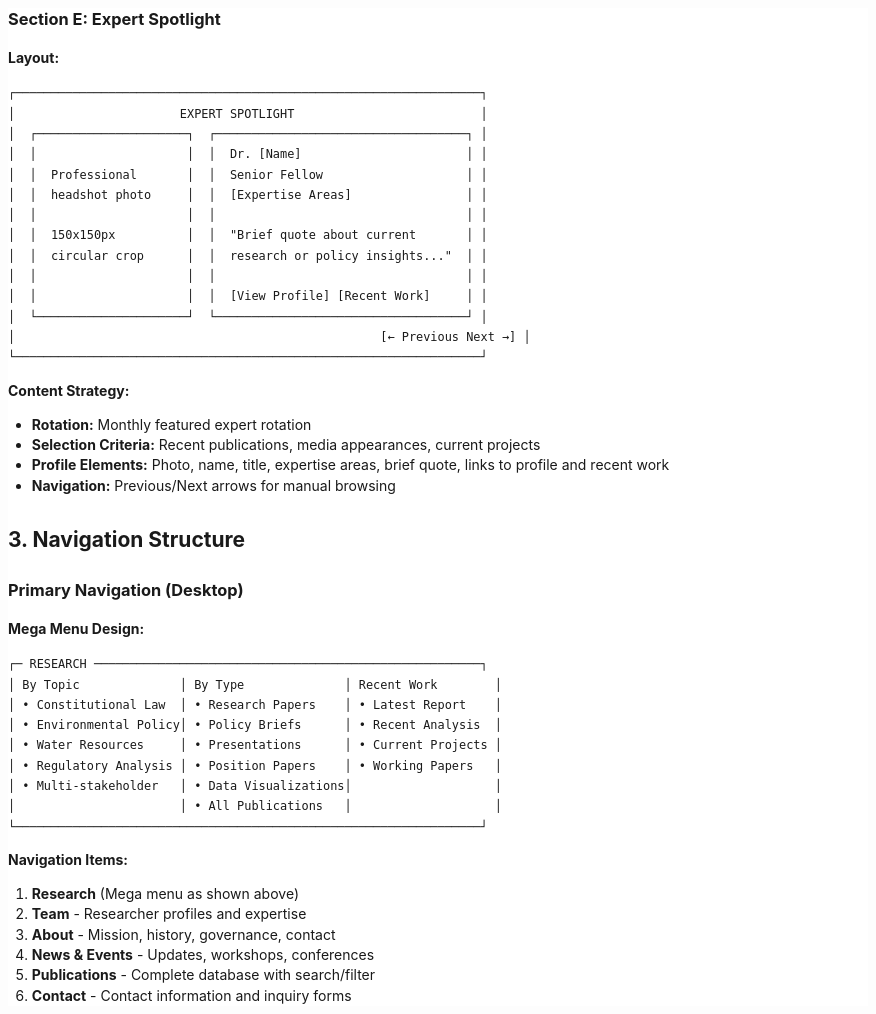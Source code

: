 ### Section E: Expert Spotlight

**Layout:**
```
┌─────────────────────────────────────────────────────────────────┐
│                       EXPERT SPOTLIGHT                          │
│  ┌─────────────────────┐  ┌───────────────────────────────────┐ │
│  │                     │  │  Dr. [Name]                       │ │
│  │  Professional       │  │  Senior Fellow                    │ │
│  │  headshot photo     │  │  [Expertise Areas]                │ │
│  │                     │  │                                   │ │
│  │  150x150px          │  │  "Brief quote about current       │ │
│  │  circular crop      │  │  research or policy insights..."  │ │
│  │                     │  │                                   │ │
│  │                     │  │  [View Profile] [Recent Work]     │ │
│  └─────────────────────┘  └───────────────────────────────────┘ │
│                                                   [← Previous Next →] │
└─────────────────────────────────────────────────────────────────┘
```

**Content Strategy:**
- **Rotation:** Monthly featured expert rotation
- **Selection Criteria:** Recent publications, media appearances, current projects
- **Profile Elements:** Photo, name, title, expertise areas, brief quote, links to profile and recent work
- **Navigation:** Previous/Next arrows for manual browsing

## 3. Navigation Structure

### Primary Navigation (Desktop)

**Mega Menu Design:**
```
┌─ RESEARCH ──────────────────────────────────────────────────────┐
│ By Topic              │ By Type              │ Recent Work        │
│ • Constitutional Law  │ • Research Papers    │ • Latest Report    │
│ • Environmental Policy│ • Policy Briefs      │ • Recent Analysis  │
│ • Water Resources     │ • Presentations      │ • Current Projects │
│ • Regulatory Analysis │ • Position Papers    │ • Working Papers   │
│ • Multi-stakeholder   │ • Data Visualizations│                    │
│                       │ • All Publications   │                    │
└─────────────────────────────────────────────────────────────────┘
```

**Navigation Items:**
1. **Research** (Mega menu as shown above)
2. **Team** - Researcher profiles and expertise
3. **About** - Mission, history, governance, contact
4. **News & Events** - Updates, workshops, conferences
5. **Publications** - Complete database with search/filter
6. **Contact** - Contact information and inquiry forms
